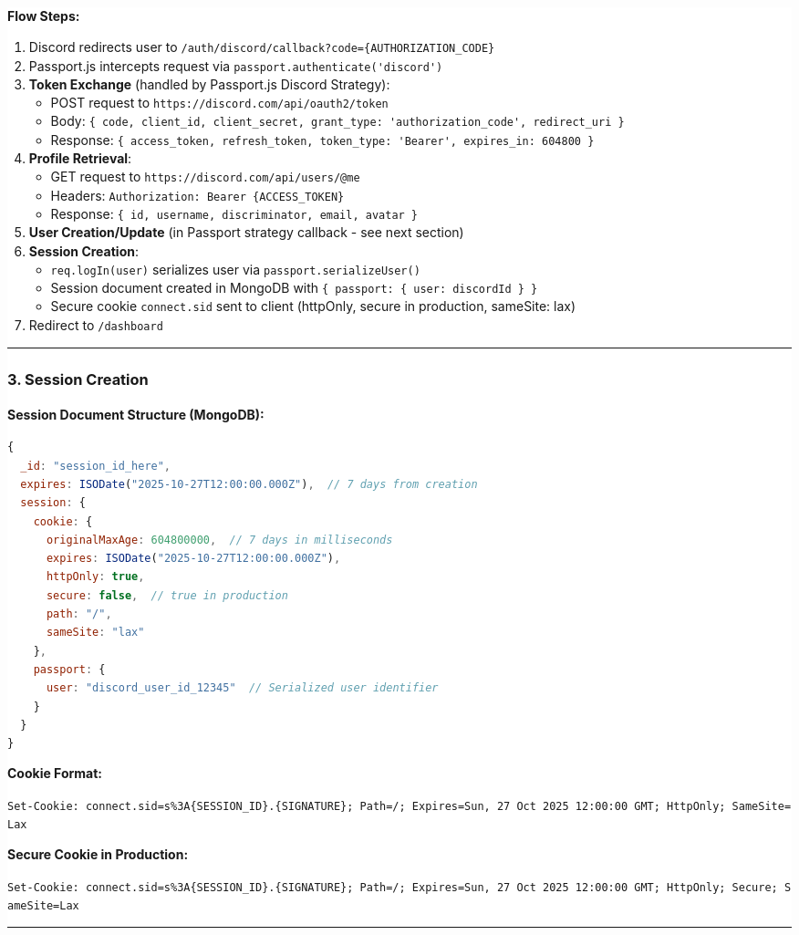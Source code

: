 **Flow Steps:**
1. Discord redirects user to `/auth/discord/callback?code={AUTHORIZATION_CODE}`
2. Passport.js intercepts request via `passport.authenticate('discord')`
3. **Token Exchange** (handled by Passport.js Discord Strategy):
   - POST request to `https://discord.com/api/oauth2/token`
   - Body: `{ code, client_id, client_secret, grant_type: 'authorization_code', redirect_uri }`
   - Response: `{ access_token, refresh_token, token_type: 'Bearer', expires_in: 604800 }`
4. **Profile Retrieval**:
   - GET request to `https://discord.com/api/users/@me`
   - Headers: `Authorization: Bearer {ACCESS_TOKEN}`
   - Response: `{ id, username, discriminator, email, avatar }`
5. **User Creation/Update** (in Passport strategy callback - see next section)
6. **Session Creation**:
   - `req.logIn(user)` serializes user via `passport.serializeUser()`
   - Session document created in MongoDB with `{ passport: { user: discordId } }`
   - Secure cookie `connect.sid` sent to client (httpOnly, secure in production, sameSite: lax)
7. Redirect to `/dashboard`

---

### 3. Session Creation

**Session Document Structure (MongoDB):**
```javascript
{
  _id: "session_id_here",
  expires: ISODate("2025-10-27T12:00:00.000Z"),  // 7 days from creation
  session: {
    cookie: {
      originalMaxAge: 604800000,  // 7 days in milliseconds
      expires: ISODate("2025-10-27T12:00:00.000Z"),
      httpOnly: true,
      secure: false,  // true in production
      path: "/",
      sameSite: "lax"
    },
    passport: {
      user: "discord_user_id_12345"  // Serialized user identifier
    }
  }
}
```

**Cookie Format:**
```
Set-Cookie: connect.sid=s%3A{SESSION_ID}.{SIGNATURE}; Path=/; Expires=Sun, 27 Oct 2025 12:00:00 GMT; HttpOnly; SameSite=Lax
```

**Secure Cookie in Production:**
```
Set-Cookie: connect.sid=s%3A{SESSION_ID}.{SIGNATURE}; Path=/; Expires=Sun, 27 Oct 2025 12:00:00 GMT; HttpOnly; Secure; SameSite=Lax
```

---